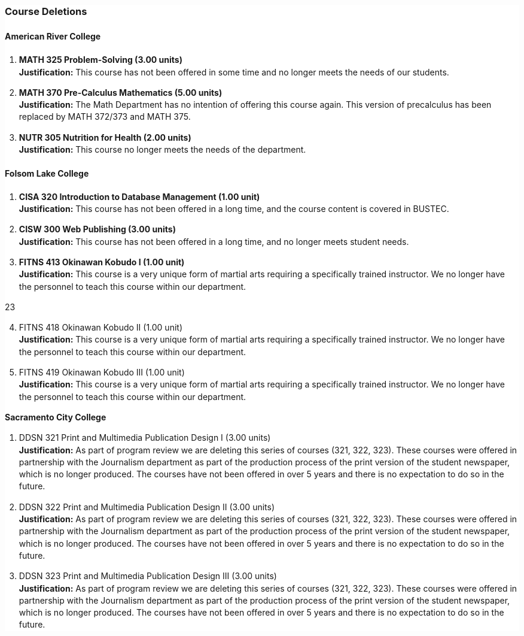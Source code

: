 ### Course Deletions

#### American River College
1. **MATH 325 Problem-Solving (3.00 units)**  
   **Justification:** This course has not been offered in some time and no longer meets the needs of our students.

2. **MATH 370 Pre-Calculus Mathematics (5.00 units)**  
   **Justification:** The Math Department has no intention of offering this course again. This version of precalculus has been replaced by MATH 372/373 and MATH 375.

3. **NUTR 305 Nutrition for Health (2.00 units)**  
   **Justification:** This course no longer meets the needs of the department.

#### Folsom Lake College
1. **CISA 320 Introduction to Database Management (1.00 unit)**  
   **Justification:** This course has not been offered in a long time, and the course content is covered in BUSTEC.

2. **CISW 300 Web Publishing (3.00 units)**  
   **Justification:** This course has not been offered in a long time, and no longer meets student needs.

3. **FITNS 413 Okinawan Kobudo I (1.00 unit)**  
   **Justification:** This course is a very unique form of martial arts requiring a specifically trained instructor. We no longer have the personnel to teach this course within our department.

23

4. FITNS 418 Okinawan Kobudo II (1.00 unit)  
   **Justification:** This course is a very unique form of martial arts requiring a specifically trained instructor. We no longer have the personnel to teach this course within our department.

5. FITNS 419 Okinawan Kobudo III (1.00 unit)  
   **Justification:** This course is a very unique form of martial arts requiring a specifically trained instructor. We no longer have the personnel to teach this course within our department.

**Sacramento City College**

1. DDSN 321 Print and Multimedia Publication Design I (3.00 units)  
   **Justification:** As part of program review we are deleting this series of courses (321, 322, 323). These courses were offered in partnership with the Journalism department as part of the production process of the print version of the student newspaper, which is no longer produced. The courses have not been offered in over 5 years and there is no expectation to do so in the future.

2. DDSN 322 Print and Multimedia Publication Design II (3.00 units)  
   **Justification:** As part of program review we are deleting this series of courses (321, 322, 323). These courses were offered in partnership with the Journalism department as part of the production process of the print version of the student newspaper, which is no longer produced. The courses have not been offered in over 5 years and there is no expectation to do so in the future.

3. DDSN 323 Print and Multimedia Publication Design III (3.00 units)  
   **Justification:** As part of program review we are deleting this series of courses (321, 322, 323). These courses were offered in partnership with the Journalism department as part of the production process of the print version of the student newspaper, which is no longer produced. The courses have not been offered in over 5 years and there is no expectation to do so in the future.
